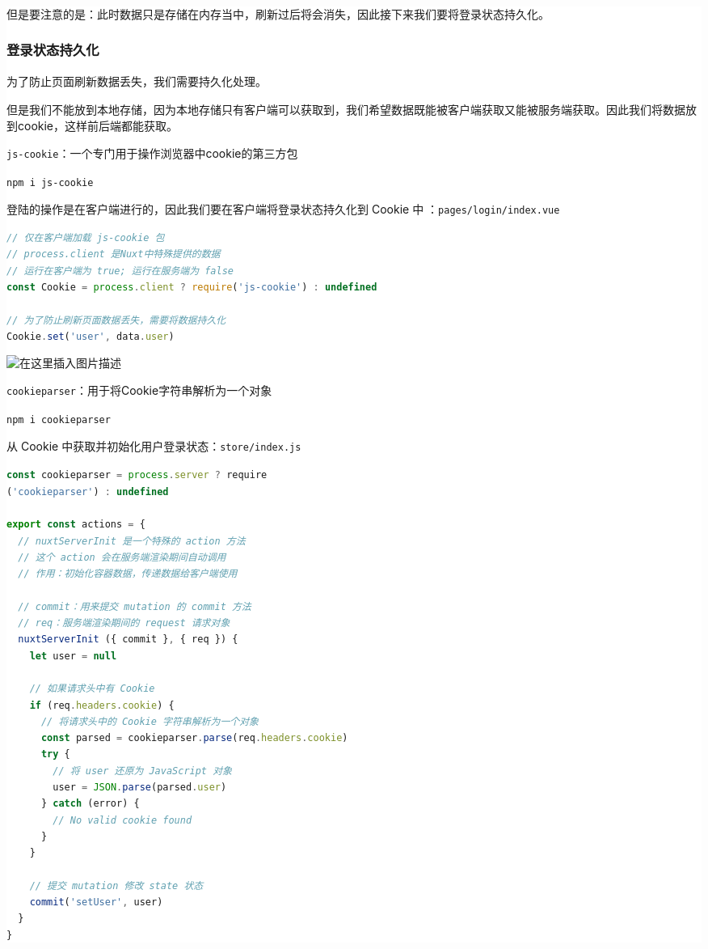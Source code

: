 但是要注意的是：此时数据只是存储在内存当中，刷新过后将会消失，因此接下来我们要将登录状态持久化。

### 登录状态持久化

为了防止页面刷新数据丢失，我们需要持久化处理。

但是我们不能放到本地存储，因为本地存储只有客户端可以获取到，我们希望数据既能被客户端获取又能被服务端获取。因此我们将数据放到cookie，这样前后端都能获取。

`js-cookie`：一个专门用于操作浏览器中cookie的第三方包

```shell
npm i js-cookie
```

登陆的操作是在客户端进行的，因此我们要在客户端将登录状态持久化到 Cookie 中
：`pages/login/index.vue`

```js
// 仅在客户端加载 js-cookie 包
// process.client 是Nuxt中特殊提供的数据
// 运行在客户端为 true; 运行在服务端为 false
const Cookie = process.client ? require('js-cookie') : undefined

// 为了防止刷新页面数据丢失，需要将数据持久化
Cookie.set('user', data.user)
```

![在这里插入图片描述](https://img-blog.csdnimg.cn/20210105220920994.png?x-oss-process=image/watermark,type_ZmFuZ3poZW5naGVpdGk,shadow_10,text_aHR0cHM6Ly9ibG9nLmNzZG4ubmV0L3FxXzQ1MTQ5MjU2,size_16,color_FFFFFF,t_70)

`cookieparser`：用于将Cookie字符串解析为一个对象

```shell
npm i cookieparser
```

从 Cookie 中获取并初始化用户登录状态：`store/index.js`

```js
const cookieparser = process.server ? require
('cookieparser') : undefined

export const actions = {
  // nuxtServerInit 是一个特殊的 action 方法
  // 这个 action 会在服务端渲染期间自动调用
  // 作用：初始化容器数据，传递数据给客户端使用

  // commit：用来提交 mutation 的 commit 方法
  // req：服务端渲染期间的 request 请求对象
  nuxtServerInit ({ commit }, { req }) {
    let user = null

    // 如果请求头中有 Cookie
    if (req.headers.cookie) {
      // 将请求头中的 Cookie 字符串解析为一个对象
      const parsed = cookieparser.parse(req.headers.cookie)
      try {
        // 将 user 还原为 JavaScript 对象
        user = JSON.parse(parsed.user)
      } catch (error) {
        // No valid cookie found
      }
    }

    // 提交 mutation 修改 state 状态
    commit('setUser', user)
  }    
}
```
